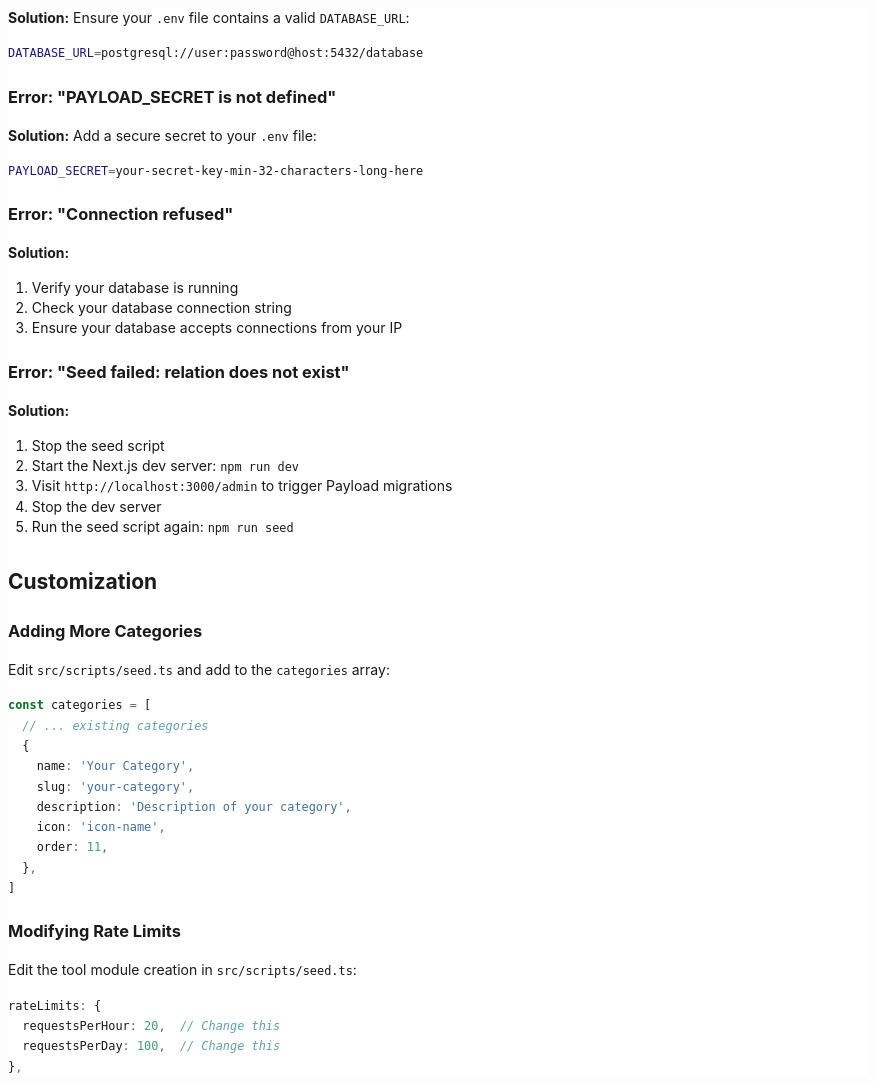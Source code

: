 **Solution:** Ensure your `.env` file contains a valid `DATABASE_URL`:

```bash
DATABASE_URL=postgresql://user:password@host:5432/database
```

### Error: "PAYLOAD_SECRET is not defined"

**Solution:** Add a secure secret to your `.env` file:

```bash
PAYLOAD_SECRET=your-secret-key-min-32-characters-long-here
```

### Error: "Connection refused"

**Solution:** 
1. Verify your database is running
2. Check your database connection string
3. Ensure your database accepts connections from your IP

### Error: "Seed failed: relation does not exist"

**Solution:** 
1. Stop the seed script
2. Start the Next.js dev server: `npm run dev`
3. Visit `http://localhost:3000/admin` to trigger Payload migrations
4. Stop the dev server
5. Run the seed script again: `npm run seed`

## Customization

### Adding More Categories

Edit `src/scripts/seed.ts` and add to the `categories` array:

```typescript
const categories = [
  // ... existing categories
  {
    name: 'Your Category',
    slug: 'your-category',
    description: 'Description of your category',
    icon: 'icon-name',
    order: 11,
  },
]
```

### Modifying Rate Limits

Edit the tool module creation in `src/scripts/seed.ts`:

```typescript
rateLimits: {
  requestsPerHour: 20,  // Change this
  requestsPerDay: 100,  // Change this
},
```
